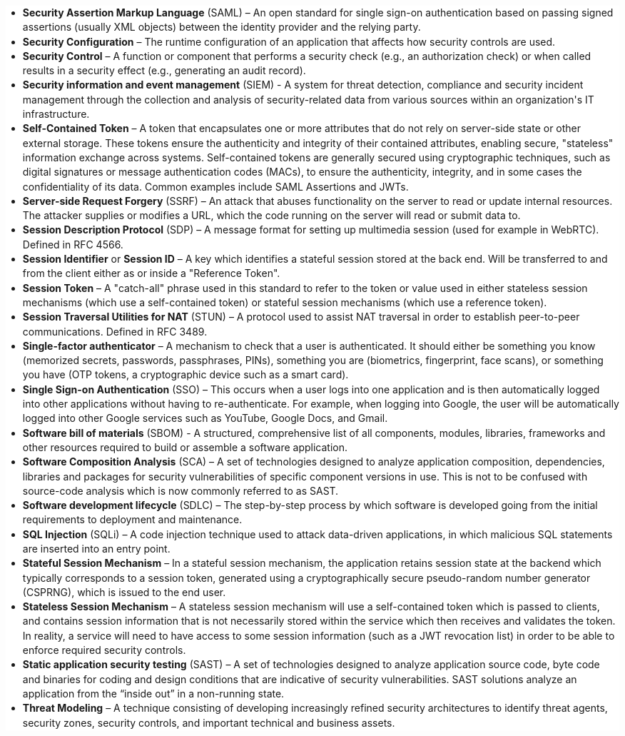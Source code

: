 * **Security Assertion Markup Language** (SAML) – An open standard for single sign-on authentication based on passing signed assertions (usually XML objects) between the identity provider and the relying party.
* **Security Configuration** – The runtime configuration of an application that affects how security controls are used.
* **Security Control** – A function or component that performs a security check (e.g., an authorization check) or when called results in a security effect (e.g., generating an audit record).
* **Security information and event management** (SIEM) - A system for threat detection, compliance and security incident management through the collection and analysis of security-related data from various sources within an organization's IT infrastructure.
* **Self-Contained Token** – A token that encapsulates one or more attributes that do not rely on server-side state or other external storage. These tokens ensure the authenticity and integrity of their contained attributes, enabling secure, "stateless" information exchange across systems. Self-contained tokens are generally secured using cryptographic techniques, such as digital signatures or message authentication codes (MACs), to ensure the authenticity, integrity, and in some cases the confidentiality of its data. Common examples include SAML Assertions and JWTs.
* **Server-side Request Forgery** (SSRF) – An attack that abuses functionality on the server to read or update internal resources. The attacker supplies or modifies a URL, which the code running on the server will read or submit data to.
* **Session Description Protocol** (SDP) – A message format for setting up multimedia session (used for example in WebRTC). Defined in RFC 4566.
* **Session Identifier** or **Session ID** – A key which identifies a stateful session stored at the back end. Will be transferred to and from the client either as or inside a "Reference Token".
* **Session Token** – A "catch-all" phrase used in this standard to refer to the token or value used in either stateless session mechanisms (which use a self-contained token) or stateful session mechanisms (which use a reference token).
* **Session Traversal Utilities for NAT** (STUN) – A protocol used to assist NAT traversal in order to establish peer-to-peer communications. Defined in RFC 3489.
* **Single-factor authenticator** – A mechanism to check that a user is authenticated. It should either be something you know (memorized secrets, passwords, passphrases, PINs), something you are (biometrics, fingerprint, face scans), or something you have (OTP tokens, a cryptographic device such as a smart card).
* **Single Sign-on Authentication** (SSO) – This occurs when a user logs into one application and is then automatically logged into other applications without having to re-authenticate. For example, when logging into Google, the user will be automatically logged into other Google services such as YouTube, Google Docs, and Gmail.
* **Software bill of materials** (SBOM) - A structured, comprehensive list of all components, modules, libraries, frameworks and other resources required to build or assemble a software application.
* **Software Composition Analysis** (SCA) – A set of technologies designed to analyze application composition, dependencies, libraries and packages for security vulnerabilities of specific component versions in use. This is not to be confused with source-code analysis which is now commonly referred to as SAST.
* **Software development lifecycle** (SDLC) – The step-by-step process by which software is developed going from the initial requirements to deployment and maintenance.
* **SQL Injection** (SQLi) – A code injection technique used to attack data-driven applications, in which malicious SQL statements are inserted into an entry point.
* **Stateful Session Mechanism** – In a stateful session mechanism, the application retains session state at the backend which typically corresponds to a session token, generated using a cryptographically secure pseudo-random number generator (CSPRNG), which is issued to the end user.
* **Stateless Session Mechanism** – A stateless session mechanism will use a self-contained token which is passed to clients, and contains session information that is not necessarily stored within the service which then receives and validates the token. In reality, a service will need to have access to some session information (such as a JWT revocation list) in order to be able to enforce required security controls.
* **Static application security testing** (SAST) – A set of technologies designed to analyze application source code, byte code and binaries for coding and design conditions that are indicative of security vulnerabilities. SAST solutions analyze an application from the “inside out” in a non-running state.
* **Threat Modeling** – A technique consisting of developing increasingly refined security architectures to identify threat agents, security zones, security controls, and important technical and business assets.